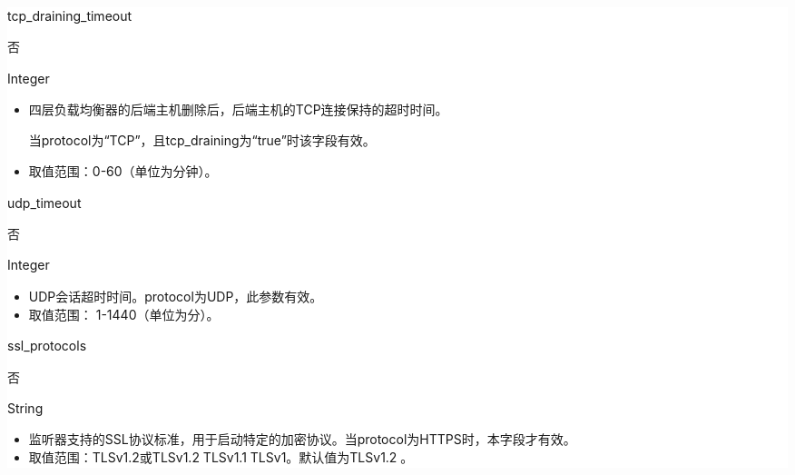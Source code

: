 </td>
</tr>
<tr id="zh-cn_topic_0020100160_row393842471566"><td class="cellrowborder" valign="top" width="25.382538253825388%" headers="mcps1.2.5.1.1 "><p id="zh-cn_topic_0020100160_p326273311566"><a name="zh-cn_topic_0020100160_p326273311566"></a><a name="zh-cn_topic_0020100160_p326273311566"></a>tcp_draining_timeout</p>
</td>
<td class="cellrowborder" valign="top" width="20.92209220922092%" headers="mcps1.2.5.1.2 "><p id="zh-cn_topic_0020100160_p255681741566"><a name="zh-cn_topic_0020100160_p255681741566"></a><a name="zh-cn_topic_0020100160_p255681741566"></a>否</p>
</td>
<td class="cellrowborder" valign="top" width="20.42204220422042%" headers="mcps1.2.5.1.3 "><p id="zh-cn_topic_0020100160_p577562261566"><a name="zh-cn_topic_0020100160_p577562261566"></a><a name="zh-cn_topic_0020100160_p577562261566"></a>Integer</p>
</td>
<td class="cellrowborder" valign="top" width="33.273327332733274%" headers="mcps1.2.5.1.4 "><a name="zh-cn_topic_0020100160_ul471245999430"></a><a name="zh-cn_topic_0020100160_ul471245999430"></a><ul id="zh-cn_topic_0020100160_ul471245999430"><li>四层负载均衡器的后端主机删除后，后端主机的TCP连接保持的超时时间。<p id="zh-cn_topic_0020100160_p24011364113725"><a name="zh-cn_topic_0020100160_p24011364113725"></a><a name="zh-cn_topic_0020100160_p24011364113725"></a>当protocol为“TCP”，且tcp_draining为“true”时该字段有效。</p>
</li><li>取值范围：0-60（单位为分钟）。</li></ul>
</td>
</tr>
<tr id="zh-cn_topic_0020100160_row56817769104542"><td class="cellrowborder" valign="top" width="25.382538253825388%" headers="mcps1.2.5.1.1 "><p id="zh-cn_topic_0020100160_p1095405210465"><a name="zh-cn_topic_0020100160_p1095405210465"></a><a name="zh-cn_topic_0020100160_p1095405210465"></a>udp_timeout</p>
</td>
<td class="cellrowborder" valign="top" width="20.92209220922092%" headers="mcps1.2.5.1.2 "><p id="zh-cn_topic_0020100160_p3059558010465"><a name="zh-cn_topic_0020100160_p3059558010465"></a><a name="zh-cn_topic_0020100160_p3059558010465"></a>否</p>
</td>
<td class="cellrowborder" valign="top" width="20.42204220422042%" headers="mcps1.2.5.1.3 "><p id="zh-cn_topic_0020100160_p69793410465"><a name="zh-cn_topic_0020100160_p69793410465"></a><a name="zh-cn_topic_0020100160_p69793410465"></a>Integer</p>
</td>
<td class="cellrowborder" valign="top" width="33.273327332733274%" headers="mcps1.2.5.1.4 "><a name="zh-cn_topic_0020100160_ul750390410465"></a><a name="zh-cn_topic_0020100160_ul750390410465"></a><ul id="zh-cn_topic_0020100160_ul750390410465"><li>UDP会话超时时间。protocol为UDP，此参数有效。</li><li>取值范围： 1-1440（单位为分）。</li></ul>
</td>
</tr>
<tr id="zh-cn_topic_0020100160_row6459909894829"><td class="cellrowborder" valign="top" width="25.382538253825388%" headers="mcps1.2.5.1.1 "><p id="zh-cn_topic_0020100160_p4661929694837"><a name="zh-cn_topic_0020100160_p4661929694837"></a><a name="zh-cn_topic_0020100160_p4661929694837"></a>ssl_protocols</p>
</td>
<td class="cellrowborder" valign="top" width="20.92209220922092%" headers="mcps1.2.5.1.2 "><p id="zh-cn_topic_0020100160_p1806662694837"><a name="zh-cn_topic_0020100160_p1806662694837"></a><a name="zh-cn_topic_0020100160_p1806662694837"></a>否</p>
</td>
<td class="cellrowborder" valign="top" width="20.42204220422042%" headers="mcps1.2.5.1.3 "><p id="zh-cn_topic_0020100160_p5411058894837"><a name="zh-cn_topic_0020100160_p5411058894837"></a><a name="zh-cn_topic_0020100160_p5411058894837"></a>String</p>
</td>
<td class="cellrowborder" valign="top" width="33.273327332733274%" headers="mcps1.2.5.1.4 "><a name="zh-cn_topic_0020100160_ul51896692211821"></a><a name="zh-cn_topic_0020100160_ul51896692211821"></a><ul id="zh-cn_topic_0020100160_ul51896692211821"><li>监听器支持的SSL协议标准，用于启动特定的加密协议。当protocol为HTTPS时，本字段才有效。</li><li>取值范围：TLSv1.2或TLSv1.2 TLSv1.1 TLSv1。默认值为TLSv1.2 。</li></ul>
</td>
</tr>
